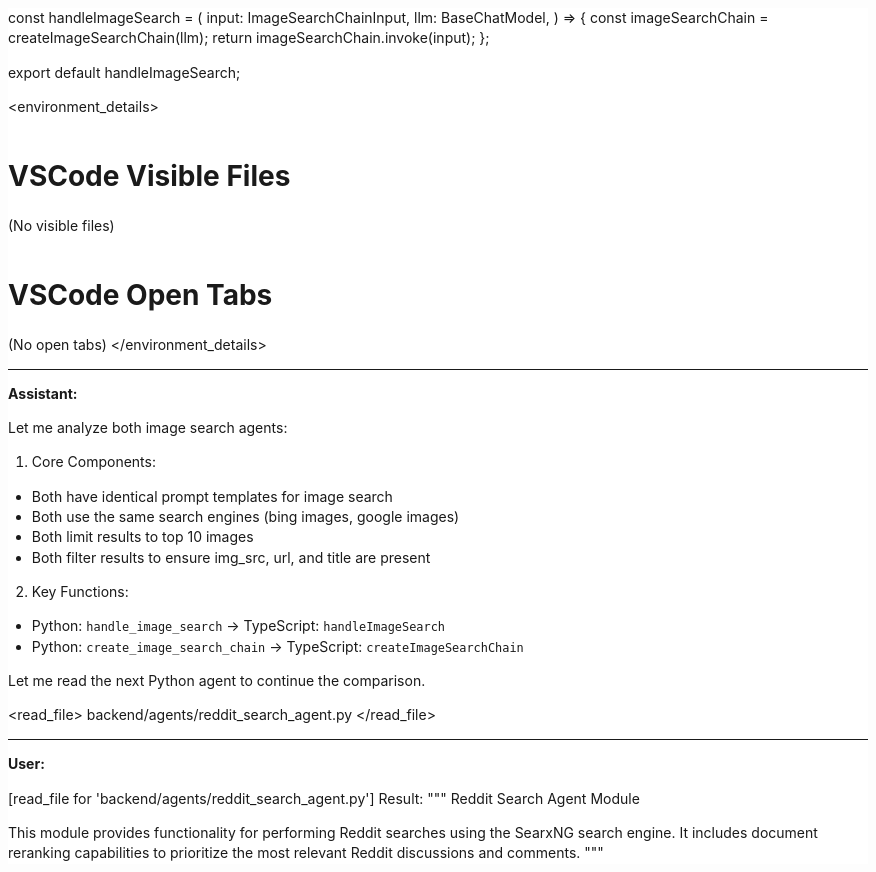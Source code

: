 const handleImageSearch = (
  input: ImageSearchChainInput,
  llm: BaseChatModel,
) => {
  const imageSearchChain = createImageSearchChain(llm);
  return imageSearchChain.invoke(input);
};

export default handleImageSearch;

<environment_details>
# VSCode Visible Files
(No visible files)

# VSCode Open Tabs
(No open tabs)
</environment_details>

---

**Assistant:**

<thinking>
Let me analyze both image search agents:

1. Core Components:
- Both have identical prompt templates for image search
- Both use the same search engines (bing images, google images)
- Both limit results to top 10 images
- Both filter results to ensure img_src, url, and title are present

2. Key Functions:
- Python: `handle_image_search` -> TypeScript: `handleImageSearch`
- Python: `create_image_search_chain` -> TypeScript: `createImageSearchChain`

Let me read the next Python agent to continue the comparison.
</thinking>

<read_file>
<path>backend/agents/reddit_search_agent.py</path>
</read_file>

---

**User:**

[read_file for 'backend/agents/reddit_search_agent.py'] Result:
"""
Reddit Search Agent Module

This module provides functionality for performing Reddit searches using the SearxNG search engine.
It includes document reranking capabilities to prioritize the most relevant Reddit discussions
and comments.
"""
